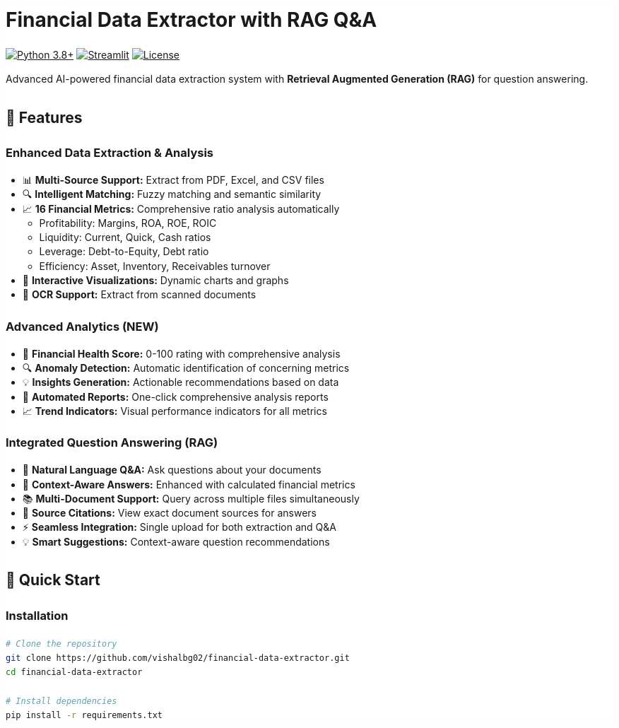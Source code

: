 # Financial Data Extractor with RAG Q&A

[![Python 3.8+](https://img.shields.io/badge/python-3.8+-blue.svg)](https://www.python.org/downloads/)
[![Streamlit](https://img.shields.io/badge/Streamlit-1.29.0-red.svg)](https://streamlit.io/)
[![License](https://img.shields.io/badge/license-MIT-green.svg)](LICENSE)

Advanced AI-powered financial data extraction system with **Retrieval Augmented Generation (RAG)** for question answering.

## 🌟 Features

### Enhanced Data Extraction & Analysis
- 📊 **Multi-Source Support:** Extract from PDF, Excel, and CSV files
- 🔍 **Intelligent Matching:** Fuzzy matching and semantic similarity
- 📈 **16 Financial Metrics:** Comprehensive ratio analysis automatically
  - Profitability: Margins, ROA, ROE, ROIC
  - Liquidity: Current, Quick, Cash ratios
  - Leverage: Debt-to-Equity, Debt ratio
  - Efficiency: Asset, Inventory, Receivables turnover
- 🎨 **Interactive Visualizations:** Dynamic charts and graphs
- 🤖 **OCR Support:** Extract from scanned documents

### Advanced Analytics (NEW)
- 🏥 **Financial Health Score:** 0-100 rating with comprehensive analysis
- 🔍 **Anomaly Detection:** Automatic identification of concerning metrics
- 💡 **Insights Generation:** Actionable recommendations based on data
- 📄 **Automated Reports:** One-click comprehensive analysis reports
- 📈 **Trend Indicators:** Visual performance indicators for all metrics

### Integrated Question Answering (RAG)
- 💬 **Natural Language Q&A:** Ask questions about your documents
- 🧠 **Context-Aware Answers:** Enhanced with calculated financial metrics
- 📚 **Multi-Document Support:** Query across multiple files simultaneously
- 🎯 **Source Citations:** View exact document sources for answers
- ⚡ **Seamless Integration:** Single upload for both extraction and Q&A
- 💡 **Smart Suggestions:** Context-aware question recommendations

## 🚀 Quick Start

### Installation

```bash
# Clone the repository
git clone https://github.com/vishalbg02/financial-data-extractor.git
cd financial-data-extractor

# Install dependencies
pip install -r requirements.txt
```

